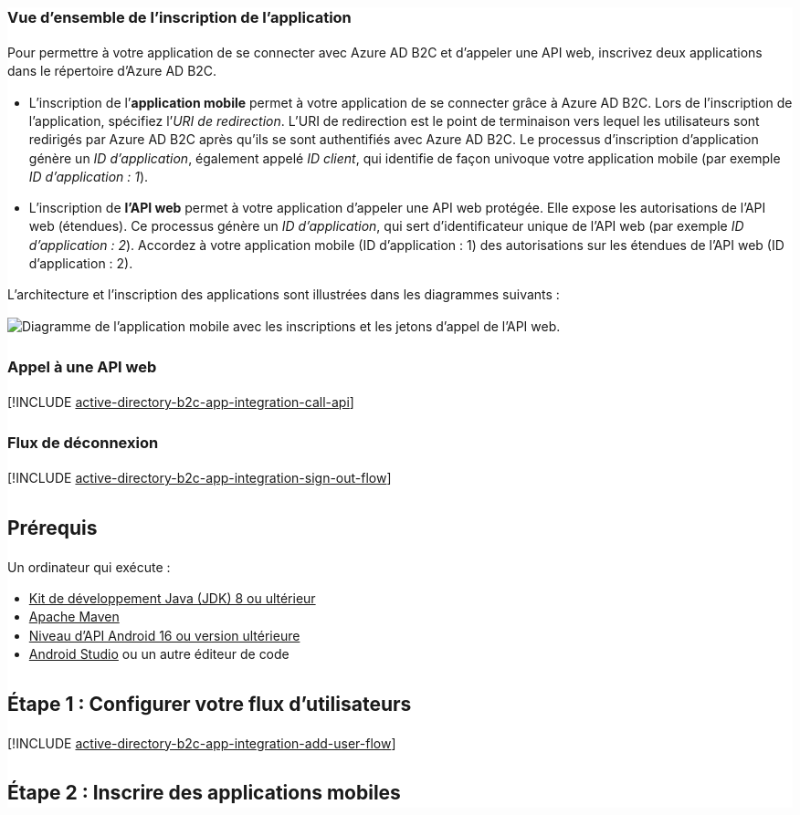 ### <a name="app-registration-overview"></a>Vue d’ensemble de l’inscription de l’application

Pour permettre à votre application de se connecter avec Azure AD B2C et d’appeler une API web, inscrivez deux applications dans le répertoire d’Azure AD B2C.  

- L’inscription de l’**application mobile** permet à votre application de se connecter grâce à Azure AD B2C. Lors de l’inscription de l’application, spécifiez l’*URI de redirection*. L’URI de redirection est le point de terminaison vers lequel les utilisateurs sont redirigés par Azure AD B2C après qu’ils se sont authentifiés avec Azure AD B2C. Le processus d’inscription d’application génère un *ID d’application*, également appelé *ID client*, qui identifie de façon univoque votre application mobile (par exemple *ID d’application : 1*).

- L’inscription de **l’API web** permet à votre application d’appeler une API web protégée. Elle expose les autorisations de l’API web (étendues). Ce processus génère un *ID d’application*, qui sert d’identificateur unique de l’API web (par exemple *ID d’application : 2*). Accordez à votre application mobile (ID d’application : 1) des autorisations sur les étendues de l’API web (ID d’application : 2). 


L’architecture et l’inscription des applications sont illustrées dans les diagrammes suivants :

![Diagramme de l’application mobile avec les inscriptions et les jetons d’appel de l’API web.](./media/configure-authentication-sample-android-app/mobile-app-with-api-architecture.png) 

### <a name="call-to-a-web-api"></a>Appel à une API web

[!INCLUDE [active-directory-b2c-app-integration-call-api](../../includes/active-directory-b2c-app-integration-call-api.md)]

### <a name="the-sign-out-flow"></a>Flux de déconnexion

[!INCLUDE [active-directory-b2c-app-integration-sign-out-flow](../../includes/active-directory-b2c-app-integration-sign-out-flow.md)]

## <a name="prerequisites"></a>Prérequis

Un ordinateur qui exécute : 


- [Kit de développement Java (JDK) 8 ou ultérieur](https://openjdk.java.net/)
- [Apache Maven](https://maven.apache.org/)
- [Niveau d’API Android 16 ou version ultérieure](https://developer.android.com/studio/releases/platforms)
- [Android Studio](https://developer.android.com/studio) ou un autre éditeur de code


## <a name="step-1-configure-your-user-flow"></a>Étape 1 : Configurer votre flux d’utilisateurs

[!INCLUDE [active-directory-b2c-app-integration-add-user-flow](../../includes/active-directory-b2c-app-integration-add-user-flow.md)]

## <a name="step-2-register-mobile-applications"></a>Étape 2 : Inscrire des applications mobiles
